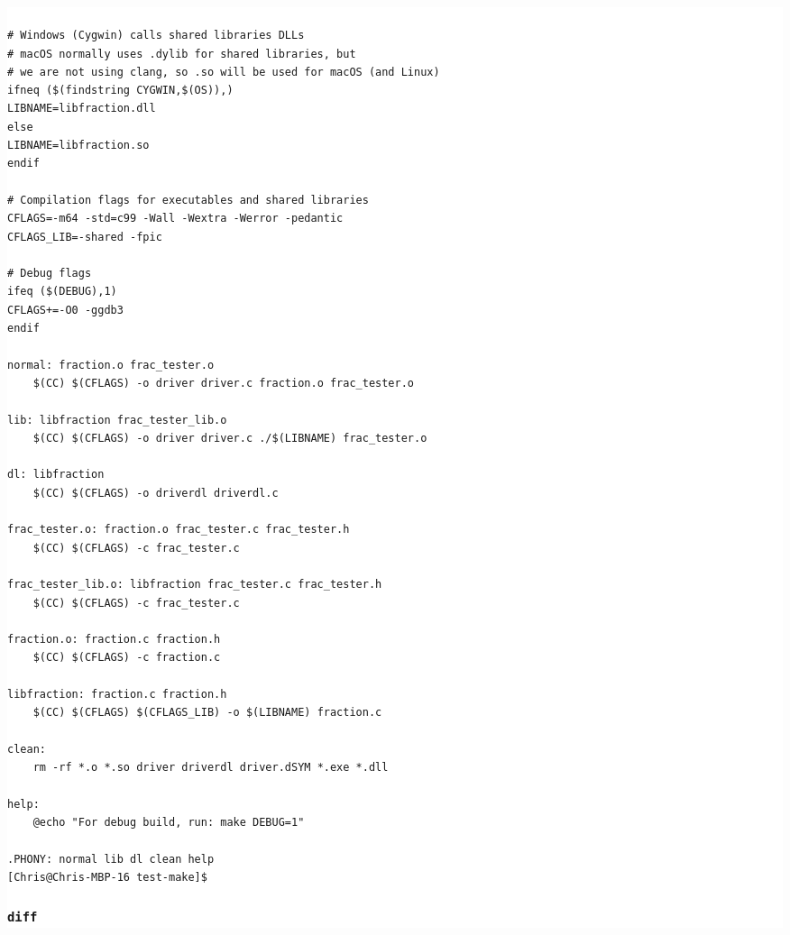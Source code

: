 ```

# Windows (Cygwin) calls shared libraries DLLs
# macOS normally uses .dylib for shared libraries, but
# we are not using clang, so .so will be used for macOS (and Linux)
ifneq ($(findstring CYGWIN,$(OS)),)
LIBNAME=libfraction.dll
else
LIBNAME=libfraction.so
endif

# Compilation flags for executables and shared libraries
CFLAGS=-m64 -std=c99 -Wall -Wextra -Werror -pedantic
CFLAGS_LIB=-shared -fpic

# Debug flags
ifeq ($(DEBUG),1)
CFLAGS+=-O0 -ggdb3
endif

normal: fraction.o frac_tester.o
	$(CC) $(CFLAGS) -o driver driver.c fraction.o frac_tester.o

lib: libfraction frac_tester_lib.o
	$(CC) $(CFLAGS) -o driver driver.c ./$(LIBNAME) frac_tester.o

dl: libfraction
	$(CC) $(CFLAGS) -o driverdl driverdl.c

frac_tester.o: fraction.o frac_tester.c frac_tester.h
	$(CC) $(CFLAGS) -c frac_tester.c

frac_tester_lib.o: libfraction frac_tester.c frac_tester.h
	$(CC) $(CFLAGS) -c frac_tester.c

fraction.o: fraction.c fraction.h
	$(CC) $(CFLAGS) -c fraction.c

libfraction: fraction.c fraction.h
	$(CC) $(CFLAGS) $(CFLAGS_LIB) -o $(LIBNAME) fraction.c

clean:
	rm -rf *.o *.so driver driverdl driver.dSYM *.exe *.dll

help:
	@echo "For debug build, run: make DEBUG=1"

.PHONY: normal lib dl clean help
[Chris@Chris-MBP-16 test-make]$
```

### `diff`
